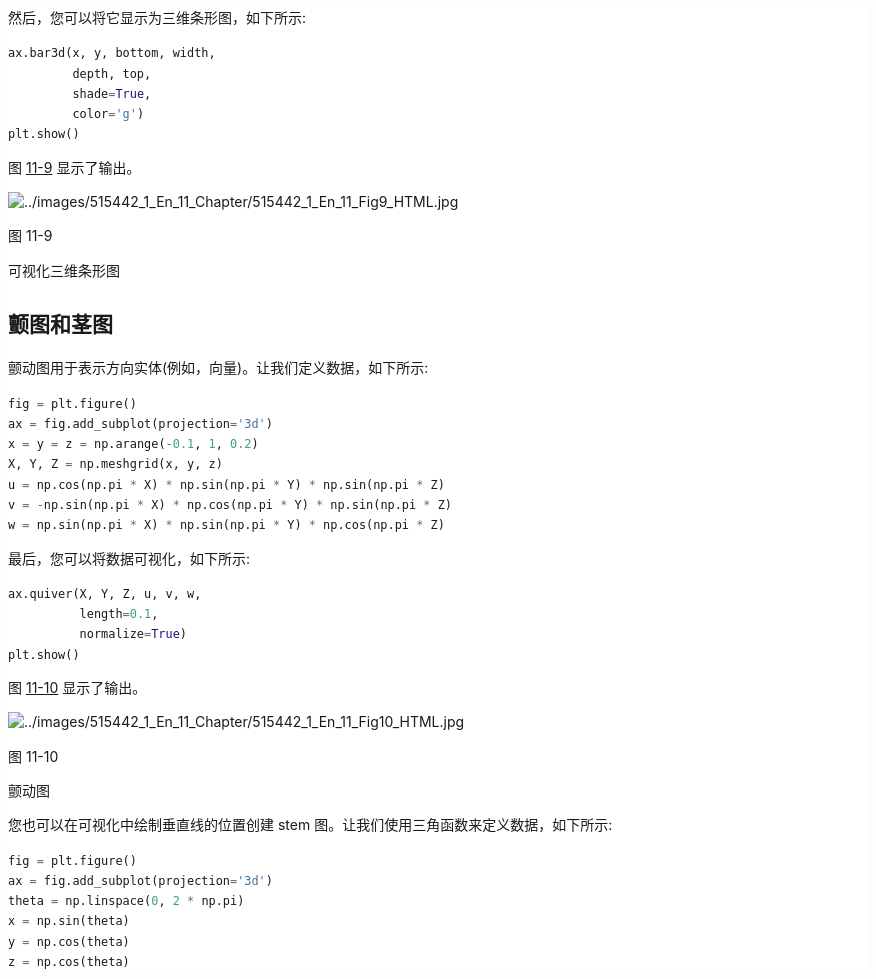 然后，您可以将它显示为三维条形图，如下所示:

```py
ax.bar3d(x, y, bottom, width,
         depth, top,
         shade=True,
         color='g')
plt.show()

```

图 [11-9](#Fig9) 显示了输出。

![../images/515442_1_En_11_Chapter/515442_1_En_11_Fig9_HTML.jpg](../images/515442_1_En_11_Chapter/515442_1_En_11_Fig9_HTML.jpg)

图 11-9

可视化三维条形图

## 颤图和茎图

颤动图用于表示方向实体(例如，向量)。让我们定义数据，如下所示:

```py
fig = plt.figure()
ax = fig.add_subplot(projection='3d')
x = y = z = np.arange(-0.1, 1, 0.2)
X, Y, Z = np.meshgrid(x, y, z)
u = np.cos(np.pi * X) * np.sin(np.pi * Y) * np.sin(np.pi * Z)
v = -np.sin(np.pi * X) * np.cos(np.pi * Y) * np.sin(np.pi * Z)
w = np.sin(np.pi * X) * np.sin(np.pi * Y) * np.cos(np.pi * Z)

```

最后，您可以将数据可视化，如下所示:

```py
ax.quiver(X, Y, Z, u, v, w,
          length=0.1,
          normalize=True)
plt.show()

```

图 [11-10](#Fig10) 显示了输出。

![../images/515442_1_En_11_Chapter/515442_1_En_11_Fig10_HTML.jpg](../images/515442_1_En_11_Chapter/515442_1_En_11_Fig10_HTML.jpg)

图 11-10

颤动图

您也可以在可视化中绘制垂直线的位置创建 stem 图。让我们使用三角函数来定义数据，如下所示:

```py
fig = plt.figure()
ax = fig.add_subplot(projection='3d')
theta = np.linspace(0, 2 * np.pi)
x = np.sin(theta)
y = np.cos(theta)
z = np.cos(theta)

```
